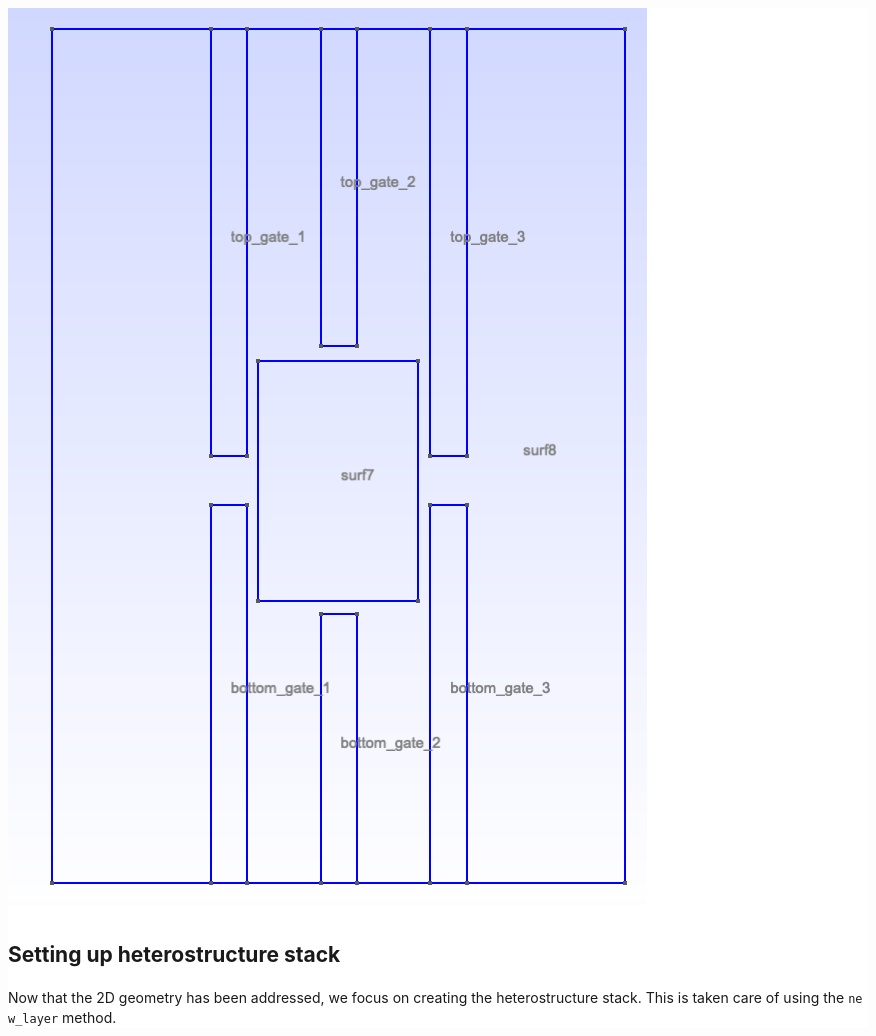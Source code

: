 ![relabelled_surfs](./figs/gated_dot_example/relabelled_surfs.png)

## Setting up heterostructure stack

Now that the 2D geometry has been addressed, we focus on creating the heterostructure stack. This is taken care of using the `new_layer` method.
